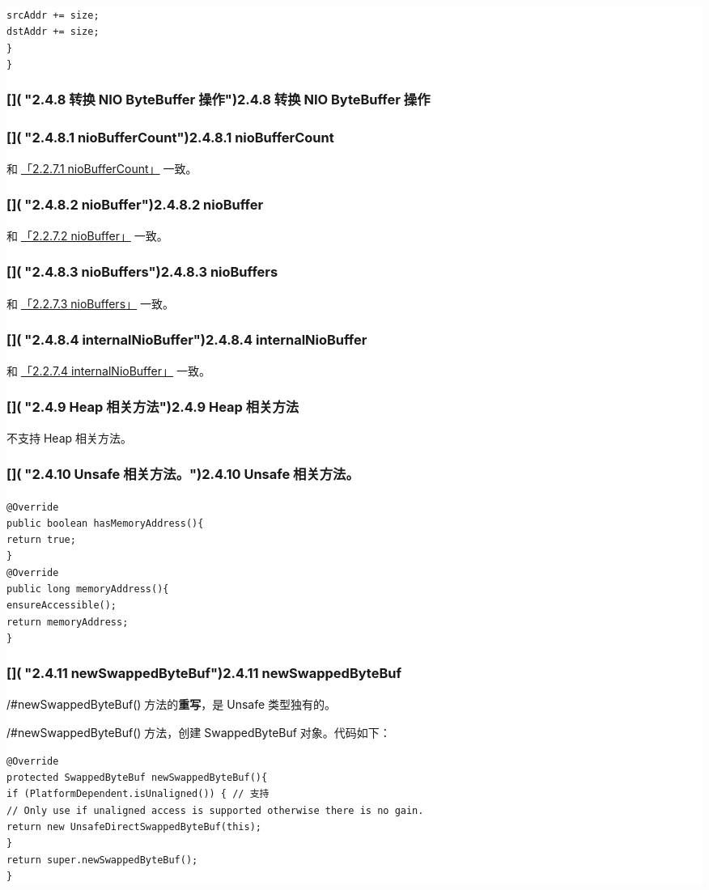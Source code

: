 ```
srcAddr += size;
dstAddr += size;
}
}
```

### []( "2.4.8 转换 NIO ByteBuffer 操作")2.4.8 转换 NIO ByteBuffer 操作

### []( "2.4.8.1 nioBufferCount")2.4.8.1 nioBufferCount

和 [「2.2.7.1 nioBufferCount」]() 一致。

### []( "2.4.8.2 nioBuffer")2.4.8.2 nioBuffer

和 [「2.2.7.2 nioBuffer」]() 一致。

### []( "2.4.8.3 nioBuffers")2.4.8.3 nioBuffers

和 [「2.2.7.3 nioBuffers」]() 一致。

### []( "2.4.8.4 internalNioBuffer")2.4.8.4 internalNioBuffer

和 [「2.2.7.4 internalNioBuffer」]() 一致。

### []( "2.4.9 Heap 相关方法")2.4.9 Heap 相关方法

不支持 Heap 相关方法。

### []( "2.4.10 Unsafe 相关方法。")2.4.10 Unsafe 相关方法。

```
@Override
public boolean hasMemoryAddress(){
return true;
}
@Override
public long memoryAddress(){
ensureAccessible();
return memoryAddress;
}
```

### []( "2.4.11 newSwappedByteBuf")2.4.11 newSwappedByteBuf

/#newSwappedByteBuf()
方法的**重写**，是 Unsafe 类型独有的。

/#newSwappedByteBuf()
方法，创建 SwappedByteBuf 对象。代码如下：

```
@Override
protected SwappedByteBuf newSwappedByteBuf(){
if (PlatformDependent.isUnaligned()) { // 支持
// Only use if unaligned access is supported otherwise there is no gain.
return new UnsafeDirectSwappedByteBuf(this);
}
return super.newSwappedByteBuf();
}
```
